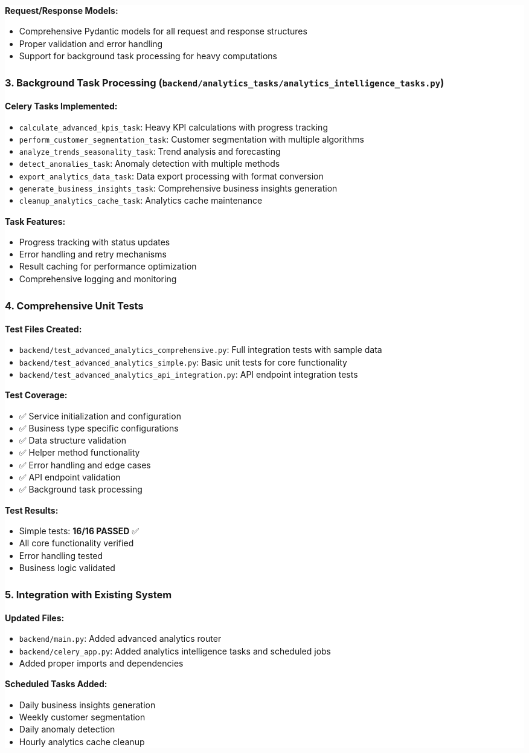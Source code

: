 **Request/Response Models:**
- Comprehensive Pydantic models for all request and response structures
- Proper validation and error handling
- Support for background task processing for heavy computations

### 3. Background Task Processing (`backend/analytics_tasks/analytics_intelligence_tasks.py`)

**Celery Tasks Implemented:**
- `calculate_advanced_kpis_task`: Heavy KPI calculations with progress tracking
- `perform_customer_segmentation_task`: Customer segmentation with multiple algorithms
- `analyze_trends_seasonality_task`: Trend analysis and forecasting
- `detect_anomalies_task`: Anomaly detection with multiple methods
- `export_analytics_data_task`: Data export processing with format conversion
- `generate_business_insights_task`: Comprehensive business insights generation
- `cleanup_analytics_cache_task`: Analytics cache maintenance

**Task Features:**
- Progress tracking with status updates
- Error handling and retry mechanisms
- Result caching for performance optimization
- Comprehensive logging and monitoring

### 4. Comprehensive Unit Tests

**Test Files Created:**
- `backend/test_advanced_analytics_comprehensive.py`: Full integration tests with sample data
- `backend/test_advanced_analytics_simple.py`: Basic unit tests for core functionality
- `backend/test_advanced_analytics_api_integration.py`: API endpoint integration tests

**Test Coverage:**
- ✅ Service initialization and configuration
- ✅ Business type specific configurations
- ✅ Data structure validation
- ✅ Helper method functionality
- ✅ Error handling and edge cases
- ✅ API endpoint validation
- ✅ Background task processing

**Test Results:**
- Simple tests: **16/16 PASSED** ✅
- All core functionality verified
- Error handling tested
- Business logic validated

### 5. Integration with Existing System

**Updated Files:**
- `backend/main.py`: Added advanced analytics router
- `backend/celery_app.py`: Added analytics intelligence tasks and scheduled jobs
- Added proper imports and dependencies

**Scheduled Tasks Added:**
- Daily business insights generation
- Weekly customer segmentation
- Daily anomaly detection
- Hourly analytics cache cleanup
